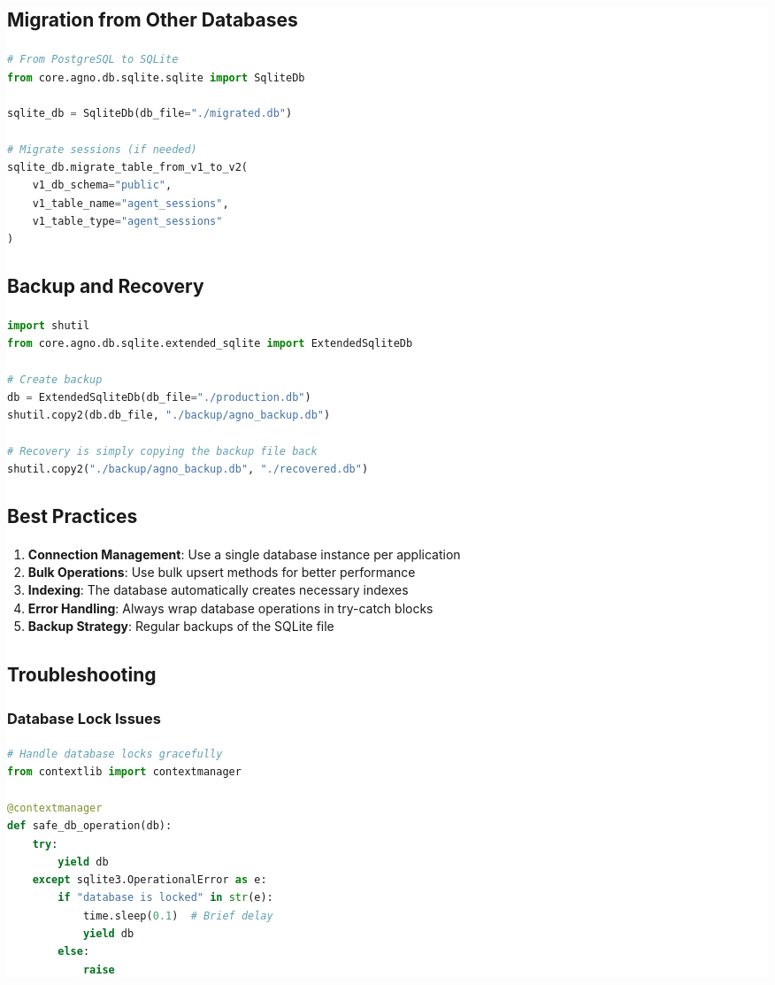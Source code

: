 ## Migration from Other Databases

```python
# From PostgreSQL to SQLite
from core.agno.db.sqlite.sqlite import SqliteDb

sqlite_db = SqliteDb(db_file="./migrated.db")

# Migrate sessions (if needed)
sqlite_db.migrate_table_from_v1_to_v2(
    v1_db_schema="public",
    v1_table_name="agent_sessions",
    v1_table_type="agent_sessions"
)
```

## Backup and Recovery

```python
import shutil
from core.agno.db.sqlite.extended_sqlite import ExtendedSqliteDb

# Create backup
db = ExtendedSqliteDb(db_file="./production.db")
shutil.copy2(db.db_file, "./backup/agno_backup.db")

# Recovery is simply copying the backup file back
shutil.copy2("./backup/agno_backup.db", "./recovered.db")
```

## Best Practices

1. **Connection Management**: Use a single database instance per application
2. **Bulk Operations**: Use bulk upsert methods for better performance
3. **Indexing**: The database automatically creates necessary indexes
4. **Error Handling**: Always wrap database operations in try-catch blocks
5. **Backup Strategy**: Regular backups of the SQLite file

## Troubleshooting

### Database Lock Issues

```python
# Handle database locks gracefully
from contextlib import contextmanager

@contextmanager
def safe_db_operation(db):
    try:
        yield db
    except sqlite3.OperationalError as e:
        if "database is locked" in str(e):
            time.sleep(0.1)  # Brief delay
            yield db
        else:
            raise
```
